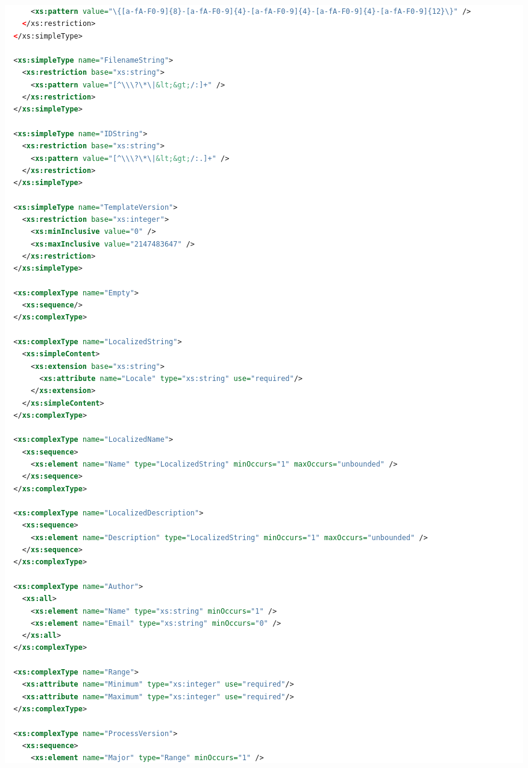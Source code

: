 ```xml
      <xs:pattern value="\{[a-fA-F0-9]{8}-[a-fA-F0-9]{4}-[a-fA-F0-9]{4}-[a-fA-F0-9]{4}-[a-fA-F0-9]{12}\}" />
    </xs:restriction>
  </xs:simpleType>

  <xs:simpleType name="FilenameString">
    <xs:restriction base="xs:string">
      <xs:pattern value="[^\\\?\*\|&lt;&gt;/:]+" />
    </xs:restriction>
  </xs:simpleType>

  <xs:simpleType name="IDString">
    <xs:restriction base="xs:string">
      <xs:pattern value="[^\\\?\*\|&lt;&gt;/:.]+" />
    </xs:restriction>
  </xs:simpleType>

  <xs:simpleType name="TemplateVersion">
    <xs:restriction base="xs:integer">
      <xs:minInclusive value="0" />
      <xs:maxInclusive value="2147483647" />
    </xs:restriction>
  </xs:simpleType>

  <xs:complexType name="Empty">
    <xs:sequence/>
  </xs:complexType>

  <xs:complexType name="LocalizedString">
    <xs:simpleContent>
      <xs:extension base="xs:string">
        <xs:attribute name="Locale" type="xs:string" use="required"/>
      </xs:extension>
    </xs:simpleContent>
  </xs:complexType>

  <xs:complexType name="LocalizedName">
    <xs:sequence>
      <xs:element name="Name" type="LocalizedString" minOccurs="1" maxOccurs="unbounded" />
    </xs:sequence>
  </xs:complexType>

  <xs:complexType name="LocalizedDescription">
    <xs:sequence>
      <xs:element name="Description" type="LocalizedString" minOccurs="1" maxOccurs="unbounded" />
    </xs:sequence>
  </xs:complexType>

  <xs:complexType name="Author">
    <xs:all>
      <xs:element name="Name" type="xs:string" minOccurs="1" />
      <xs:element name="Email" type="xs:string" minOccurs="0" />
    </xs:all>
  </xs:complexType>

  <xs:complexType name="Range">
    <xs:attribute name="Minimum" type="xs:integer" use="required"/>
    <xs:attribute name="Maximum" type="xs:integer" use="required"/>
  </xs:complexType>

  <xs:complexType name="ProcessVersion">
    <xs:sequence>
      <xs:element name="Major" type="Range" minOccurs="1" />
```